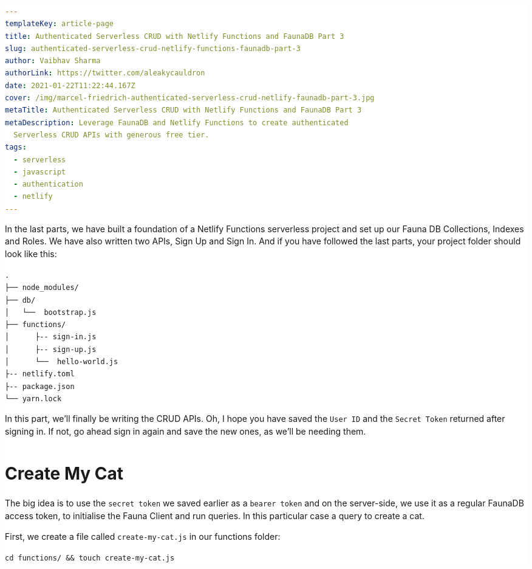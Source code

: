 ```yaml
---
templateKey: article-page
title: Authenticated Serverless CRUD with Netlify Functions and FaunaDB Part 3
slug: authenticated-serverless-crud-netlify-functions-faunadb-part-3
author: Vaibhav Sharma
authorLink: https://twitter.com/aleakycauldron
date: 2021-01-22T11:22:44.167Z
cover: /img/marcel-friedrich-authenticated-serverless-crud-netlify-faunadb-part-3.jpg
metaTitle: Authenticated Serverless CRUD with Netlify Functions and FaunaDB Part 3
metaDescription: Leverage FaunaDB and Netlify Functions to create authenticated
  Serverless CRUD APIs with generous free tier.
tags:
  - serverless
  - javascript
  - authentication
  - netlify
---
```

In the last parts, we have built a foundation of a Netlify Functions serverless project and set up our Fauna DB Collections, Indexes and Roles. We have also written two APIs, Sign Up and Sign In. And if you have followed the last parts, your project folder should look like this:

```
.
├── node_modules/
├── db/
│   └──  bootstrap.js
├── functions/
│      ├-- sign-in.js
│      ├-- sign-up.js
│      └──  hello-world.js   
├-- netlify.toml
├-- package.json
└── yarn.lock
```

In this part, we’ll finally be writing the CRUD APIs. Oh, I hope you have saved the `User ID` and the `Secret Token` returned after signing in. If not, go ahead sign in again and save the new ones, as we’ll be needing them.

# Create My Cat

The big idea is to use the `secret token` we saved earlier as a `bearer token` and on the server-side, we use it as a regular FaunaDB access token, to initialise the Fauna Client and run queries. In this particular case a query to create a cat.

First, we create a file called `create-my-cat.js` in our functions folder:

```shell
cd functions/ && touch create-my-cat.js
```
